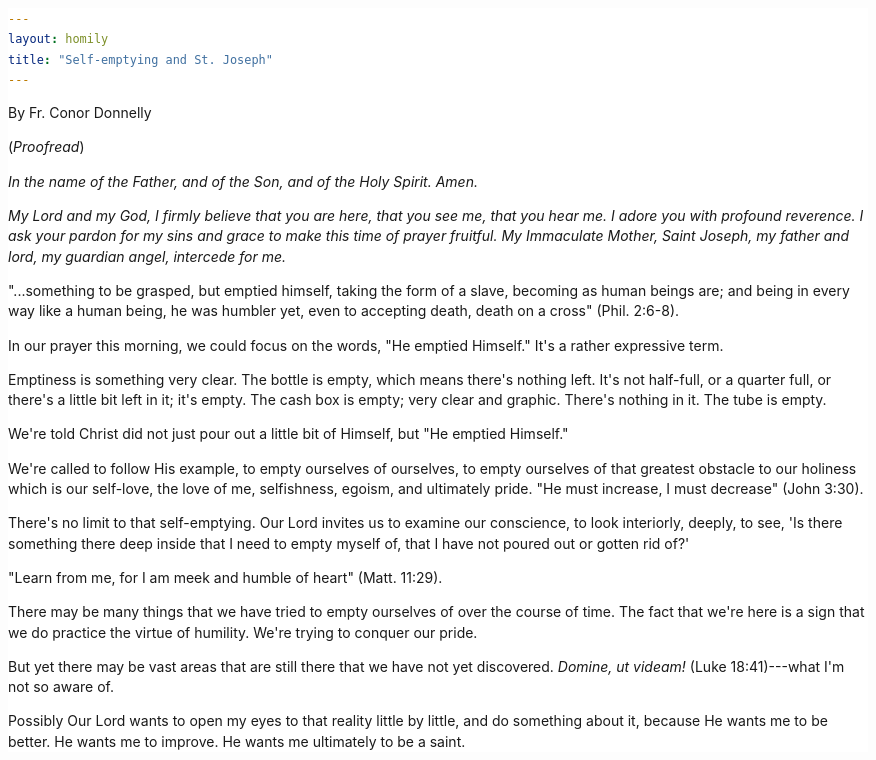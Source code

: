 ```yaml
---
layout: homily
title: "Self-emptying and St. Joseph"
---
```



By Fr. Conor Donnelly

(*Proofread*)

*In the name of the Father, and of the Son, and of the Holy Spirit.
Amen.*

*My Lord and my God, I firmly believe that you are here, that you see
me, that you hear me. I adore you with profound reverence. I ask your
pardon for my sins and grace to make this time of prayer fruitful. My
Immaculate Mother, Saint Joseph, my father and lord, my guardian angel,
intercede for me.*

"...something to be grasped, but emptied himself, taking the form of a
slave, becoming as human beings are; and being in every way like a human
being, he was humbler yet, even to accepting death, death on a cross"
(Phil. 2:6-8).

In our prayer this morning, we could focus on the words, "He emptied
Himself." It\'s a rather expressive term.

Emptiness is something very clear. The bottle is empty, which means
there\'s nothing left. It's not half-full, or a quarter full, or
there\'s a little bit left in it; it\'s empty. The cash box is empty;
very clear and graphic. There's nothing in it. The tube is empty.

We\'re told Christ did not just pour out a little bit of Himself, but
"He emptied Himself."

We\'re called to follow His example, to empty ourselves of ourselves, to
empty ourselves of that greatest obstacle to our holiness which is our
self-love, the love of me, selfishness, egoism, and ultimately pride.
"He must increase, I must decrease" (John 3:30).

There\'s no limit to that self-emptying. Our Lord invites us to examine
our conscience, to look interiorly, deeply, to see, 'Is there something
there deep inside that I need to empty myself of, that I have not poured
out or gotten rid of?'

"Learn from me, for I am meek and humble of heart" (Matt. 11:29).

There may be many things that we have tried to empty ourselves of over
the course of time. The fact that we\'re here is a sign that we do
practice the virtue of humility. We\'re trying to conquer our pride.

But yet there may be vast areas that are still there that we have not
yet discovered. *Domine, ut videam!* (Luke 18:41)---what I\'m not so
aware of.

Possibly Our Lord wants to open my eyes to that reality little by
little, and do something about it, because He wants me to be better. He
wants me to improve. He wants me ultimately to be a saint.
